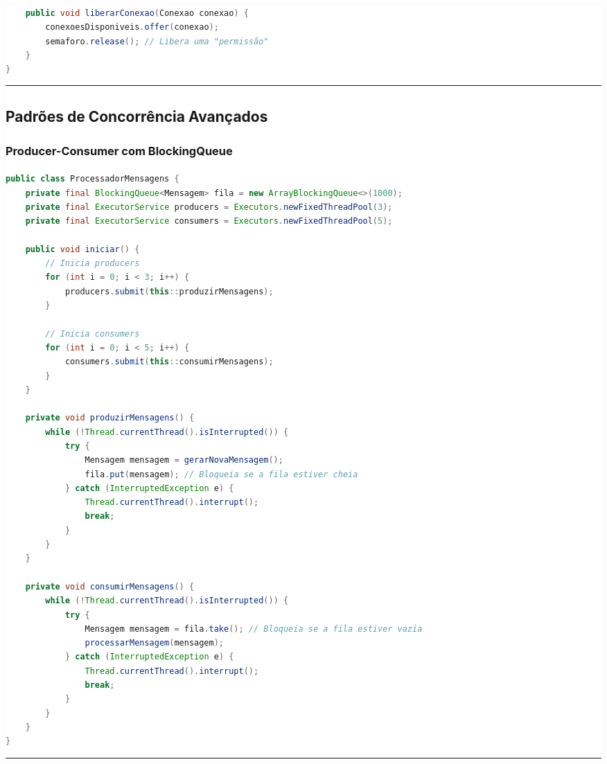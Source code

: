 ```java
    public void liberarConexao(Conexao conexao) {
        conexoesDisponiveis.offer(conexao);
        semaforo.release(); // Libera uma "permissão"
    }
}
```

---

## Padrões de Concorrência Avançados

### Producer-Consumer com BlockingQueue
```java
public class ProcessadorMensagens {
    private final BlockingQueue<Mensagem> fila = new ArrayBlockingQueue<>(1000);
    private final ExecutorService producers = Executors.newFixedThreadPool(3);
    private final ExecutorService consumers = Executors.newFixedThreadPool(5);
    
    public void iniciar() {
        // Inicia producers
        for (int i = 0; i < 3; i++) {
            producers.submit(this::produzirMensagens);
        }
        
        // Inicia consumers
        for (int i = 0; i < 5; i++) {
            consumers.submit(this::consumirMensagens);
        }
    }
    
    private void produzirMensagens() {
        while (!Thread.currentThread().isInterrupted()) {
            try {
                Mensagem mensagem = gerarNovaMensagem();
                fila.put(mensagem); // Bloqueia se a fila estiver cheia
            } catch (InterruptedException e) {
                Thread.currentThread().interrupt();
                break;
            }
        }
    }
    
    private void consumirMensagens() {
        while (!Thread.currentThread().isInterrupted()) {
            try {
                Mensagem mensagem = fila.take(); // Bloqueia se a fila estiver vazia
                processarMensagem(mensagem);
            } catch (InterruptedException e) {
                Thread.currentThread().interrupt();
                break;
            }
        }
    }
}
```

---